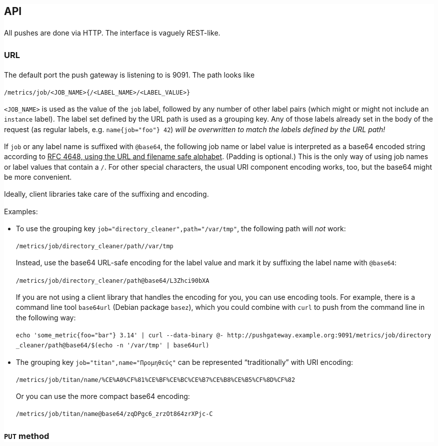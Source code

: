 ## API

All pushes are done via HTTP. The interface is vaguely REST-like.

### URL

The default port the push gateway is listening to is 9091. The path looks like

    /metrics/job/<JOB_NAME>{/<LABEL_NAME>/<LABEL_VALUE>}

`<JOB_NAME>` is used as the value of the `job` label, followed by any
number of other label pairs (which might or might not include an
`instance` label). The label set defined by the URL path is used as a
grouping key. Any of those labels already set in the body of the
request (as regular labels, e.g. `name{job="foo"} 42`)
_will be overwritten to match the labels defined by the URL path!_

If `job` or any label name is suffixed with `@base64`, the following job name
or label value is interpreted as a base64 encoded string according to [RFC
4648, using the URL and filename safe
alphabet](https://tools.ietf.org/html/rfc4648#section-5). (Padding is
optional.) This is the only way of using job names or label values that contain
a `/`. For other special characters, the usual URI component encoding works,
too, but the base64 might be more convenient.

Ideally, client libraries take care of the suffixing and encoding.

Examples:

* To use the grouping key `job="directory_cleaner",path="/var/tmp"`, the
  following path will _not_ work:

	  /metrics/job/directory_cleaner/path//var/tmp
	  
  Instead, use the base64 URL-safe encoding for the label value and mark it by
  suffixing the label name with `@base64`:
  
  	  /metrics/job/directory_cleaner/path@base64/L3Zhci90bXA
	  
  If you are not using a client library that handles the encoding for you, you
  can use encoding tools. For example, there is a command line tool `base64url`
  (Debian package `basez`), which you could combine with `curl` to push from
  the command line in the following way:
  
      echo 'some_metric{foo="bar"} 3.14' | curl --data-binary @- http://pushgateway.example.org:9091/metrics/job/directory_cleaner/path@base64/$(echo -n '/var/tmp' | base64url)
  
* The grouping key `job="titan",name="Προμηθεύς"` can be represented
  “traditionally” with URI encoding:
  
      /metrics/job/titan/name/%CE%A0%CF%81%CE%BF%CE%BC%CE%B7%CE%B8%CE%B5%CF%8D%CF%82
	  
  Or you can use the more compact base64 encoding:
  
      /metrics/job/titan/name@base64/zqDPgc6_zrzOt864zrXPjc-C

### `PUT` method
